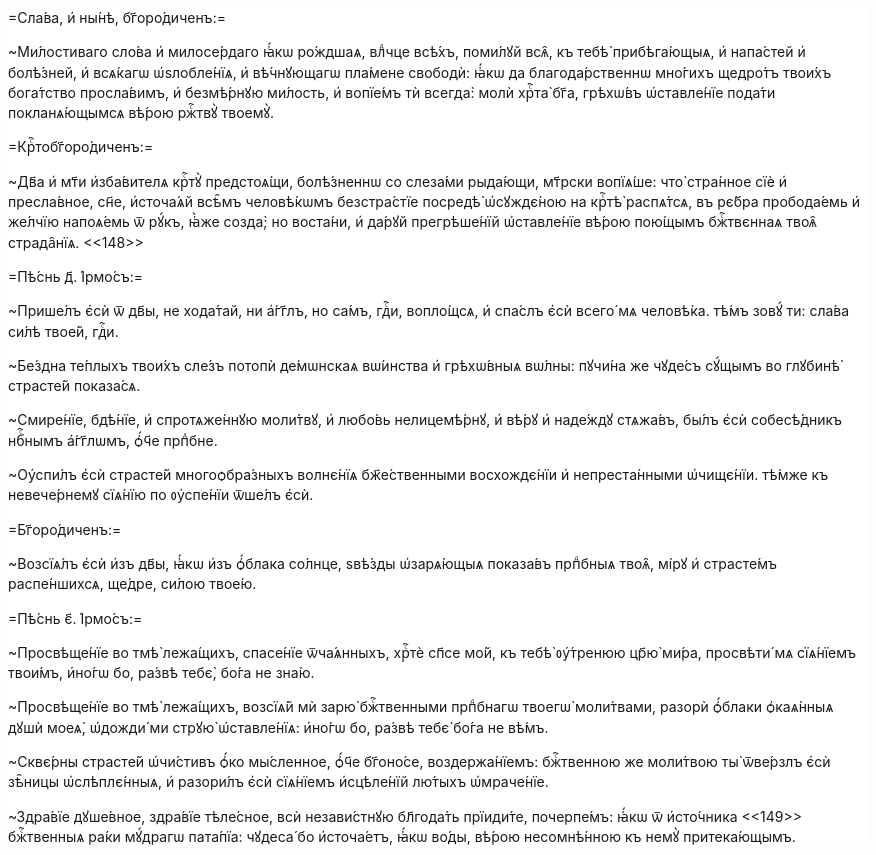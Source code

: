 =Сла́ва, и҆ ны́нѣ, бг҃оро́диченъ:=

~Ми́лостиваго сло́ва и҆ милосе́рдаго ꙗ҆́кѡ ро́ждшаѧ, влⷣчце всѣ́хъ, поми́лꙋй
всѧ̑, къ тебѣ̀ прибѣга́ющыѧ, и҆ напа́стей и҆ болѣ́зней, и҆ всѧ́кагѡ
ѡ҆ѕлобле́нїѧ, и҆ вѣ́чнꙋющагѡ пла́мене свободѝ: ꙗ҆́кѡ да благода́рственнѡ
мно́гихъ щедро́тъ твои́хъ бога́тство просла́вимъ, и҆ безмѣ́рнꙋю ми́лость, и҆
вопїе́мъ тѝ всегда̀: молѝ хрⷭ҇та̀ бг҃а, грѣхѡ́въ ѡ҆ставле́нїе пода́ти
покланѧ́ющымсѧ вѣ́рою ржⷭ҇твꙋ̀ твоемꙋ̀.

=Крⷭ҇тобг҃оро́диченъ:=

~Дв҃а и҆ мт҃и и҆зба́вителѧ крⷭ҇тꙋ̀ предстоѧ́щи, болѣ́зненнѡ со слеза́ми
рыда́ющи, мт҃рски вопїѧ́ше: что̀ стра́нное сїѐ и҆ пресла́вное, сн҃е, и҆сточа́ѧй
всѣ̑мъ человѣ́кѡмъ безстра́стїе посредѣ̀ ѡ҆сꙋждє́ною на крⷭ҇тѣ̀ распѧ́тсѧ, въ
рє́бра пробода́емь и҆ же́лчїю напоѧ́емь ѿ рꙋ́къ, ꙗ҆̀же созда̀; но воста́ни, и҆
да́рꙋй прегрѣше́нїй ѡ҆ставле́нїе вѣ́рою пою́щымъ бжⷭ҇твєннаѧ твоѧ̑ страда̑нїѧ.
<<148>>

=Пѣ́снь д҃. І҆рмо́съ:=

~Прише́лъ є҆сѝ ѿ дв҃ы, не хода́тай, ни а҆́гг҃лъ, но са́мъ, гдⷭ҇и, вопло́щсѧ, и҆
спа́слъ є҆сѝ всего́ мѧ человѣ́ка. тѣ́мъ зовꙋ́ ти: сла́ва си́лѣ твое́й, гдⷭ҇и.

~Бе́здна те́плыхъ твои́хъ сле́зъ потопѝ де́мѡнскаѧ вѡ́инства и҆ грѣхѡ́вныѧ
вѡ́лны: пꙋчи́на же чꙋде́съ сꙋ́щымъ во глꙋбинѣ̀ страсте́й показа́сѧ.

~Смире́нїе, бдѣ́нїе, и҆ спротѧже́ннꙋю моли́твꙋ, и҆ любо́вь нелицемѣ́рнꙋ, и҆
вѣ́рꙋ и҆ наде́ждꙋ стѧжа́въ, бы́лъ є҆сѝ собесѣ́дникъ нбⷭ҇нымъ а҆́гг҃лѡмъ, ѻ҆́ч҃е
прпⷣбне.

~Оу҆спи́лъ є҆сѝ страсте́й многоѻбра́зныхъ волнє́нїѧ бж҃е́ственными восхождє́нїи
и҆ непреста́нными ѡ҆чищє́нїи. тѣ́мже къ невече́рнемꙋ сїѧ́нїю по ᲂу҆спе́нїи
ѿше́лъ є҆сѝ.

=Бг҃оро́диченъ:=

~Возсїѧ́лъ є҆сѝ и҆зъ дв҃ы, ꙗ҆́кѡ и҆зъ ѻ҆́блака со́лнце, ѕвѣ́зды ѡ҆зарѧ́ющыѧ
показа́въ прпⷣбныѧ твоѧ̑, мі́рꙋ и҆ страсте́мъ распе́ншихсѧ, ще́дре, си́лою
твое́ю.

=Пѣ́снь є҃. І҆рмо́съ:=

~Просвѣще́нїе во тмѣ̀ лежа́щихъ, спасе́нїе ѿча́ѧнныхъ, хрⷭ҇тѐ сп҃се мо́й, къ
тебѣ̀ ᲂу҆́тренюю цр҃ю̀ ми́ра, просвѣти́ мѧ сїѧ́нїемъ твои́мъ, и҆но́гѡ бо, ра́звѣ
тебє̀, бо́га не зна́ю.

~Просвѣще́нїе во тмѣ̀ лежа́щихъ, возсїѧ́й мѝ зарю̀ бжⷭ҇твенными прпⷣбнагѡ
твоегѡ̀ моли́твами, разорѝ ѻ҆́блаки ѻ҆каѧ́нныѧ дꙋшѝ моеѧ̀, ѡ҆дожди́ ми стрꙋю̀
ѡ҆ставле́нїѧ: и҆но́гѡ бо, ра́звѣ тебє̀ бо́га не вѣ́мъ.

~Сквє́рны страсте́й ѡ҆чи́стивъ ѻ҆́ко мы́сленное, ѻ҆́ч҃е бг҃оно́се,
воздержа́нїемъ: бжⷭ҇твенною же моли́твою ты̀ ѿве́рзлъ є҆сѝ зѣ̑ницы
ѡ҆слѣплє́нныѧ, и҆ разори́лъ є҆сѝ сїѧ́нїемъ и҆сцѣле́нїй лю́тыхъ ѡ҆мраче́нїе.

~Здра́вїе дꙋше́вное, здра́вїе тѣле́сное, всѝ незави́стнꙋю бл҃года́ть прїиди́те,
почерпе́мъ: ꙗ҆́кѡ ѿ и҆сто́чника <<149>> бжⷭ҇твенныѧ ра́ки мꙋ́драгѡ пата́пїа:
чꙋдеса́ бо и҆сточа́етъ, ꙗ҆́кѡ во́ды, вѣ́рою несомнѣ́нною къ немꙋ̀ притека́ющымъ.
